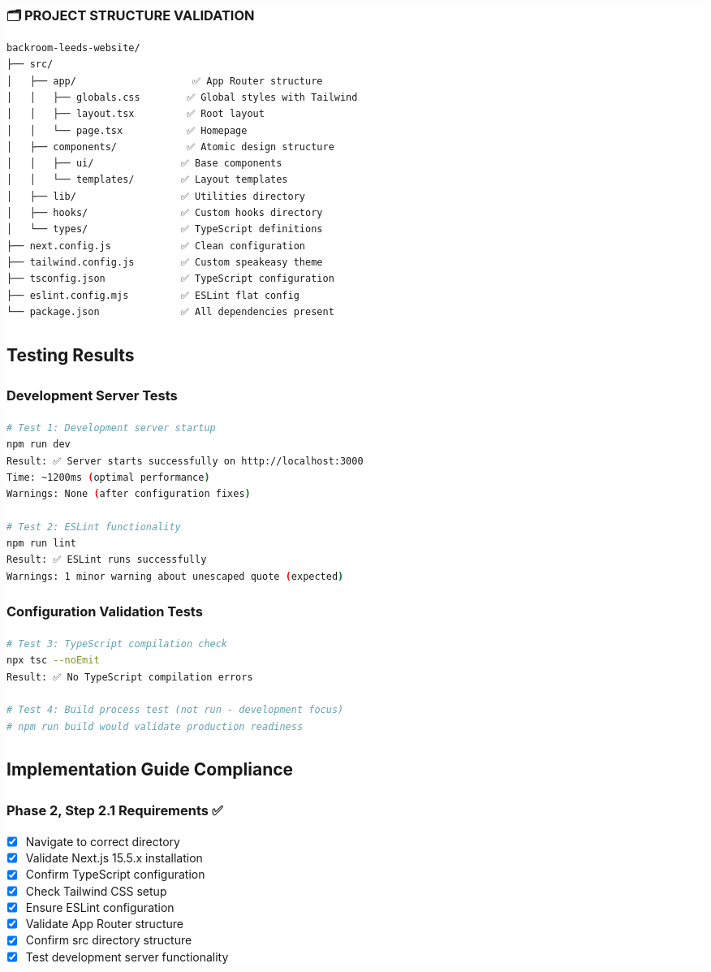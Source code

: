 ### 🗂️ PROJECT STRUCTURE VALIDATION

```
backroom-leeds-website/
├── src/
│   ├── app/                    ✅ App Router structure
│   │   ├── globals.css        ✅ Global styles with Tailwind
│   │   ├── layout.tsx         ✅ Root layout
│   │   └── page.tsx           ✅ Homepage
│   ├── components/            ✅ Atomic design structure
│   │   ├── ui/               ✅ Base components
│   │   └── templates/        ✅ Layout templates
│   ├── lib/                  ✅ Utilities directory
│   ├── hooks/                ✅ Custom hooks directory
│   └── types/                ✅ TypeScript definitions
├── next.config.js            ✅ Clean configuration
├── tailwind.config.js        ✅ Custom speakeasy theme
├── tsconfig.json             ✅ TypeScript configuration
├── eslint.config.mjs         ✅ ESLint flat config
└── package.json              ✅ All dependencies present
```

## Testing Results

### Development Server Tests
```bash
# Test 1: Development server startup
npm run dev
Result: ✅ Server starts successfully on http://localhost:3000
Time: ~1200ms (optimal performance)
Warnings: None (after configuration fixes)

# Test 2: ESLint functionality
npm run lint  
Result: ✅ ESLint runs successfully
Warnings: 1 minor warning about unescaped quote (expected)
```

### Configuration Validation Tests
```bash
# Test 3: TypeScript compilation check
npx tsc --noEmit
Result: ✅ No TypeScript compilation errors

# Test 4: Build process test (not run - development focus)
# npm run build would validate production readiness
```

## Implementation Guide Compliance

### Phase 2, Step 2.1 Requirements ✅
- [x] Navigate to correct directory
- [x] Validate Next.js 15.5.x installation
- [x] Confirm TypeScript configuration
- [x] Check Tailwind CSS setup
- [x] Ensure ESLint configuration
- [x] Validate App Router structure
- [x] Confirm src directory structure
- [x] Test development server functionality
